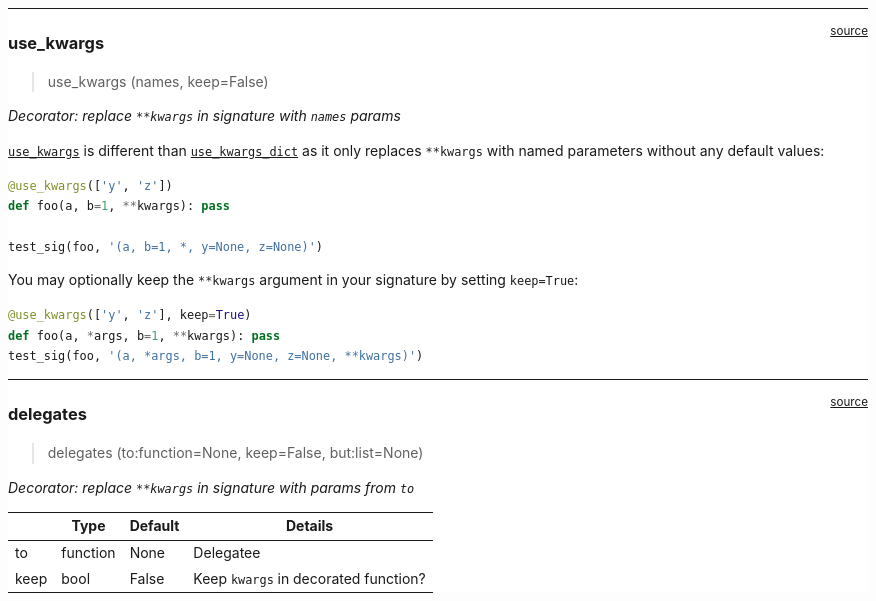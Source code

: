 ------------------------------------------------------------------------

<a
href="https://github.com/fastai/fastcore/blob/master/fastcore/meta.py#L97"
target="_blank" style="float:right; font-size:smaller">source</a>

### use_kwargs

>  use_kwargs (names, keep=False)

*Decorator: replace `**kwargs` in signature with `names` params*

[`use_kwargs`](https://fastcore.fast.ai/meta.html#use_kwargs) is
different than
[`use_kwargs_dict`](https://fastcore.fast.ai/meta.html#use_kwargs_dict)
as it only replaces `**kwargs` with named parameters without any default
values:

``` python
@use_kwargs(['y', 'z'])
def foo(a, b=1, **kwargs): pass

test_sig(foo, '(a, b=1, *, y=None, z=None)')
```

You may optionally keep the `**kwargs` argument in your signature by
setting `keep=True`:

``` python
@use_kwargs(['y', 'z'], keep=True)
def foo(a, *args, b=1, **kwargs): pass
test_sig(foo, '(a, *args, b=1, y=None, z=None, **kwargs)')
```

------------------------------------------------------------------------

<a
href="https://github.com/fastai/fastcore/blob/master/fastcore/meta.py#L111"
target="_blank" style="float:right; font-size:smaller">source</a>

### delegates

>  delegates (to:function=None, keep=False, but:list=None)

*Decorator: replace `**kwargs` in signature with params from `to`*

<table>
<thead>
<tr>
<th></th>
<th><strong>Type</strong></th>
<th><strong>Default</strong></th>
<th><strong>Details</strong></th>
</tr>
</thead>
<tbody>
<tr>
<td>to</td>
<td>function</td>
<td>None</td>
<td>Delegatee</td>
</tr>
<tr>
<td>keep</td>
<td>bool</td>
<td>False</td>
<td>Keep <code>kwargs</code> in decorated function?</td>
</tr>
<tr>